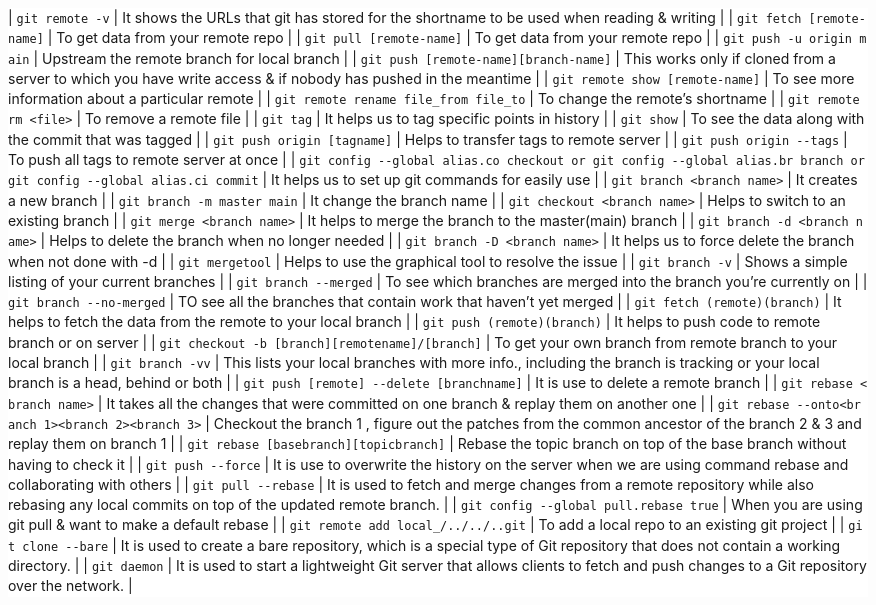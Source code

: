 | `git remote -v` | It shows the URLs that git has stored for the shortname to be used when reading & writing |
| `git fetch [remote-name]` | To get data from your remote repo |
| `git pull [remote-name]` | To get data from your remote repo |
| `git push -u origin main` | Upstream the remote branch for local branch |
| `git push [remote-name][branch-name]` | This works only if cloned from a server to which you have write access & if nobody has pushed in the meantime  |
| `git remote show [remote-name]`  | To see more information about a particular remote |
| `git remote rename file_from file_to` | To change the remote’s shortname  |
| `git remote rm <file>` | To remove a remote file  |
| `git tag` | It helps us to tag specific points in history |
| `git show` | To see the data along with the commit that was tagged  |
| `git push origin [tagname]` | Helps to  transfer tags to remote server |
| `git push origin --tags` | To push all tags to remote server at once |
| `git config --global alias.co checkout or git config --global alias.br branch or  git config --global alias.ci commit` | It helps us to set up git commands for easily use  |
| `git branch <branch name>` | It creates a new branch |
| `git branch -m master main` | It change the branch name |
| `git checkout <branch name>` | Helps to switch to an existing branch |
| `git merge <branch name>`  | It helps to merge the branch to the master(main) branch |
| `git branch -d <branch name>`  | Helps to delete the branch when no longer needed |
| `git branch -D <branch name>` | It helps us to force delete the branch when not done with -d |
| `git mergetool`  | Helps to use the graphical tool to resolve the issue |
| `git branch -v` | Shows  a simple listing of your current branches |
| `git branch --merged` | To see which branches are merged into the branch you’re currently on |
| `git branch --no-merged` | TO see all the branches that contain work that haven’t yet merged |
| `git fetch (remote)(branch)` | It helps to fetch the data from the remote to your local branch |
| `git push (remote)(branch)` | It helps to push code to remote branch or on server |
| `git checkout -b [branch][remotename]/[branch]`  | To get your own branch from remote branch to your local branch |
| `git branch -vv`  | This lists your local branches with more info., including the branch is tracking or your local branch is a head, behind or both |
| `git push [remote] --delete [branchname]`  | It is use to delete a remote branch  |
| `git rebase <branch name>` | It takes all the changes that were committed on one branch & replay them on another one |
| `git rebase --onto<branch 1><branch 2><branch 3>` | Checkout the branch 1 , figure out the patches from the common ancestor of the branch 2 & 3 and replay them on branch 1 |
| `git rebase [basebranch][topicbranch]` | Rebase the topic branch on top of the base branch without having to check it |
| `git push --force` | It is use to overwrite the history on the server when we are using command rebase and collaborating with others |
| `git pull --rebase` | It is used to fetch and merge changes from a remote repository while also rebasing any local commits on top of the updated remote branch. |
| `git config --global pull.rebase true` | When you are using git pull  & want to make a default  rebase |
| `git remote add local_/../../..git`  | To add a local repo to an existing git project |
| `git clone --bare`  | It is used to create a bare repository, which is a special type of Git repository that does not contain a working directory. |
| `git daemon` | It is used to start a lightweight Git server that allows clients to fetch and push changes to a Git repository over the network. |
